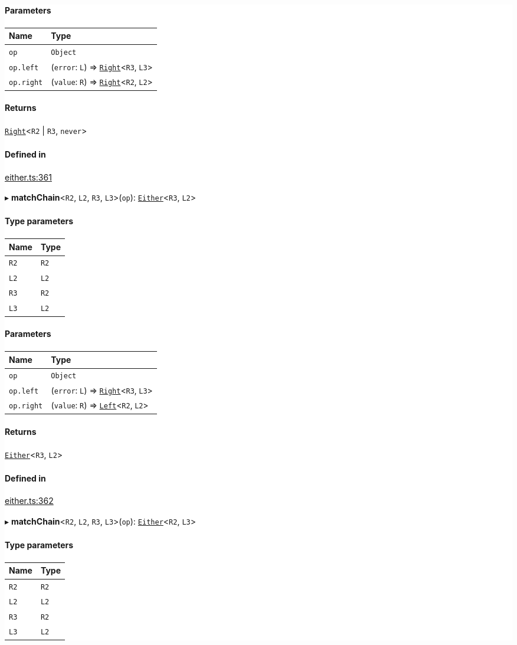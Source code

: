 #### Parameters

| Name | Type |
| :------ | :------ |
| `op` | `Object` |
| `op.left` | (`error`: `L`) => [`Right`](Right.md)<`R3`, `L3`\> |
| `op.right` | (`value`: `R`) => [`Right`](Right.md)<`R2`, `L2`\> |

#### Returns

[`Right`](Right.md)<`R2` \| `R3`, `never`\>

#### Defined in

[either.ts:361](https://github.com/lammonaaf/t-tasks/blob/6cda431/src/either.ts#L361)

▸ **matchChain**<`R2`, `L2`, `R3`, `L3`\>(`op`): [`Either`](../modules.md#either)<`R3`, `L2`\>

#### Type parameters

| Name | Type |
| :------ | :------ |
| `R2` | `R2` |
| `L2` | `L2` |
| `R3` | `R2` |
| `L3` | `L2` |

#### Parameters

| Name | Type |
| :------ | :------ |
| `op` | `Object` |
| `op.left` | (`error`: `L`) => [`Right`](Right.md)<`R3`, `L3`\> |
| `op.right` | (`value`: `R`) => [`Left`](Left.md)<`R2`, `L2`\> |

#### Returns

[`Either`](../modules.md#either)<`R3`, `L2`\>

#### Defined in

[either.ts:362](https://github.com/lammonaaf/t-tasks/blob/6cda431/src/either.ts#L362)

▸ **matchChain**<`R2`, `L2`, `R3`, `L3`\>(`op`): [`Either`](../modules.md#either)<`R2`, `L3`\>

#### Type parameters

| Name | Type |
| :------ | :------ |
| `R2` | `R2` |
| `L2` | `L2` |
| `R3` | `R2` |
| `L3` | `L2` |
